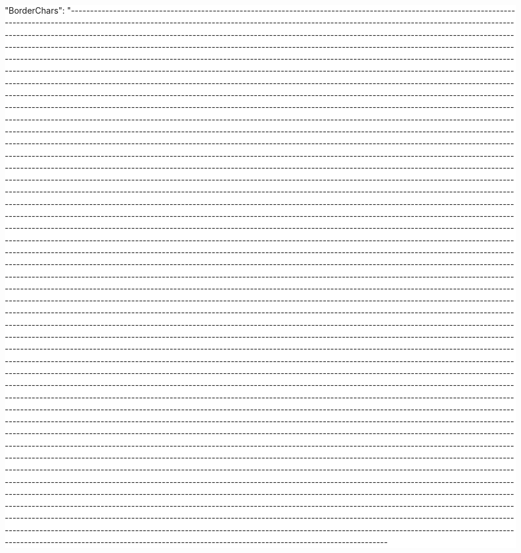   "BorderChars":
"-------------------------------------------------------------------------------------------------------------------------------------------------------------------------------------------------------------------------------------------------------------------------------------------------------------------------------------------------------------------------------------------------------------------------------------------------------------------------------------------------------------------------------------------------------------------------------------------------------------------------------------------------------------------------------------------------------------------------------------------------------------------------------------------------------------------------------------------------------------------------------------------------------------------------------------------------------------------------------------------------------------------------------------------------------------------------------------------------------------------------------------------------------------------------------------------------------------------------------------------------------------------------------------------------------------------------------------------------------------------------------------------------------------------------------------------------------------------------------------------------------------------------------------------------------------------------------------------------------------------------------------------------------------------------------------------------------------------------------------------------------------------------------------------------------------------------------------------------------------------------------------------------------------------------------------------------------------------------------------------------------------------------------------------------------------------------------------------------------------------------------------------------------------------------------------------------------------------------------------------------------------------------------------------------------------------------------------------------------------------------------------------------------------------------------------------------------------------------------------------------------------------------------------------------------------------------------------------------------------------------------------------------------------------------------------------------------------------------------------------------------------------------------------------------------------------------------------------------------------------------------------------------------------------------------------------------------------------------------------------------------------------------------------------------------------------------------------------------------------------------------------------------------------------------------------------------------------------------------------------------------------------------------------------------------------------------------------------------------------------------------------------------------------------------------------------------------------------------------------------------------------------------------------------------------------------------------------------------------------------------------------------------------------------------------------------------------------------------------------------------------------------------------------------------------------------------------------------------------------------------------------------------------------------------------------------------------------------------------------------------------------------------------------------------------------------------------------------------------------------------------------------------------------------------------------------------------------------------------------------------------------------------------------------------------------------------------------------------------------------------------------------------------------------------------------------------------------------------------------------------------------------------------------------------------------------------------------------------------------------------------------------------------------------------------------------------------------------------------------------------------------------------------------------------------------------------------------------------------------------------------------------------------------------------------------------------------------------------------------------------------------------------------------------------------------------------------------------------------------------------------------------------------------------------------------------------------------------------------------------------------------------------------------------------------------------------------------------------------------------------------------------------------------------------------------------------------------------------------------------------------------------------------------------------------------------------------------------------------------------------------------------------------------------------------------------------------------------------------------------------------------------------------------------------------------------------------------------------------------------------------------------------------------------------------------------------------------------------------------------------------------------------------------------------------------------------------------------------------------------------------------------------------------------------------